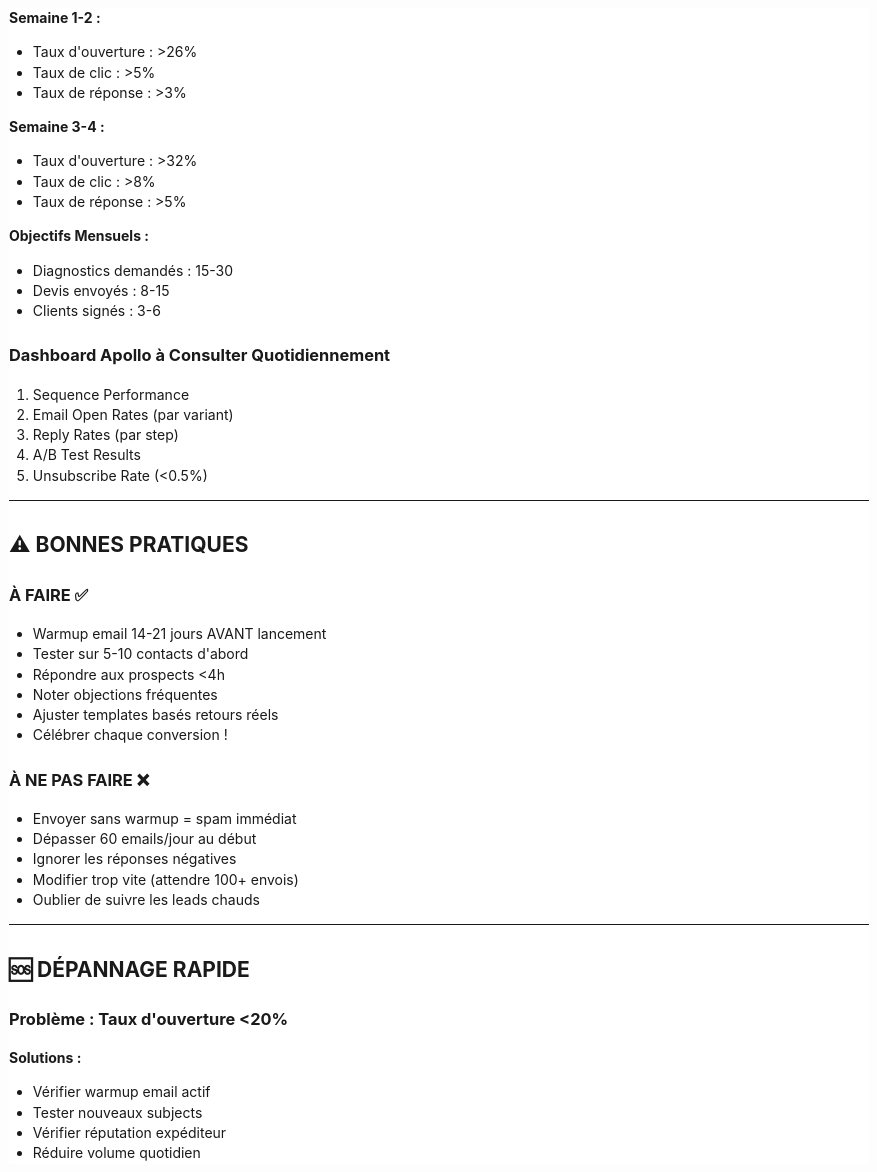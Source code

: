**Semaine 1-2 :**
- Taux d'ouverture : >26%
- Taux de clic : >5%
- Taux de réponse : >3%

**Semaine 3-4 :**
- Taux d'ouverture : >32%
- Taux de clic : >8%
- Taux de réponse : >5%

**Objectifs Mensuels :**
- Diagnostics demandés : 15-30
- Devis envoyés : 8-15
- Clients signés : 3-6

### Dashboard Apollo à Consulter Quotidiennement

1. Sequence Performance
2. Email Open Rates (par variant)
3. Reply Rates (par step)
4. A/B Test Results
5. Unsubscribe Rate (<0.5%)

---

## ⚠️ BONNES PRATIQUES

### À FAIRE ✅
- Warmup email 14-21 jours AVANT lancement
- Tester sur 5-10 contacts d'abord
- Répondre aux prospects <4h
- Noter objections fréquentes
- Ajuster templates basés retours réels
- Célébrer chaque conversion !

### À NE PAS FAIRE ❌
- Envoyer sans warmup = spam immédiat
- Dépasser 60 emails/jour au début
- Ignorer les réponses négatives
- Modifier trop vite (attendre 100+ envois)
- Oublier de suivre les leads chauds

---

## 🆘 DÉPANNAGE RAPIDE

### Problème : Taux d'ouverture <20%
**Solutions :**
- Vérifier warmup email actif
- Tester nouveaux subjects
- Vérifier réputation expéditeur
- Réduire volume quotidien
